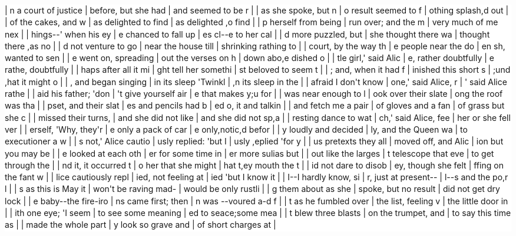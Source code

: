  | n a court of justice | before, but she had |  and seemed to be r | 
 |  as she spoke, but n | o result seemed to f | othing splash,d out | 
 |  of the cakes, and w | as delighted to find | as delighted ,o find | 
 | p herself from being | run over; and the m |  very much of me nex | 
 | hings--' when his ey | e chanced to fall up | es cl--e to her cal | 
 | d more puzzled, but  | she thought there wa | thought there ,as no | 
 | d not venture to go  | near the house till | shrinking rathing to | 
 | court, by the way th | e people near the do | en sh, wanted to sen | 
 | e went on, spreading | out the verses on h |  down abo,e dished o | 
 | tle girl,' said Alic | e, rather doubtfully | e rathe, doubtfully | 
 | haps after all it mi | ght tell her somethi | st beloved to seem t | 
 | ; and, when it had f | inished this short s | ;und ,hat it might o | 
 | , and began singing  | in its sleep 'Twinkl | ,n its sleep in the  | 
 |  afraid I don't know | one,' said Alice, r | ' said Alice rathe | 
 | aid his father; 'don | 't give yourself air | e that makes y;u for | 
 | was near enough to l | ook over their slate | ong the roof was tha | 
 | pset, and their slat | es and pencils had b | ed o, it and talkin | 
 |  and fetch me a pair | of gloves and a fan |  of grass but she c | 
 | missed their turns,  | and she did not like | and she did not sp,a | 
 | resting dance to wat | ch,' said Alice, fee | her or she fell ver | 
 | erself, 'Why, they'r | e only a pack of car | e only,notic,d befor | 
 | y loudly and decided | ly, and the Queen wa |  to executioner a w | 
 | s not,' Alice cautio | usly replied: 'but I | usly ,eplied 'for y | 
 | us pretexts they all | moved off, and Alic | ion but you may be  | 
 | e looked at each oth | er for some time in | er more sulias but  | 
 |  out like the larges | t telescope that eve |  to get through the  | 
 | nd it, it occurred t | o her that she might | hat t,ey mouth the t | 
 | id not dare to disob | ey, though she felt | ffing on the fant w | 
 | lice cautiously repl | ied, not feeling at | ied 'but I know it  | 
 | I--I hardly know, si | r, just at present-- | l--s and the po,r l | 
 | s as this is May it  | won't be raving mad- | would be only rustli | 
 | g them about as she  | spoke, but no result | did not get dry lock | 
 | e baby--the fire-iro | ns came first; then | n was --voured a-d f | 
 | t as he fumbled over | the list, feeling v |  the little door in  | 
 | ith one eye; 'I seem | to see some meaning | ed to seace;some mea | 
 | t blew three blasts  | on the trumpet, and | to say this time as | 
 |  made the whole part | y look so grave and |  of short charges at | 